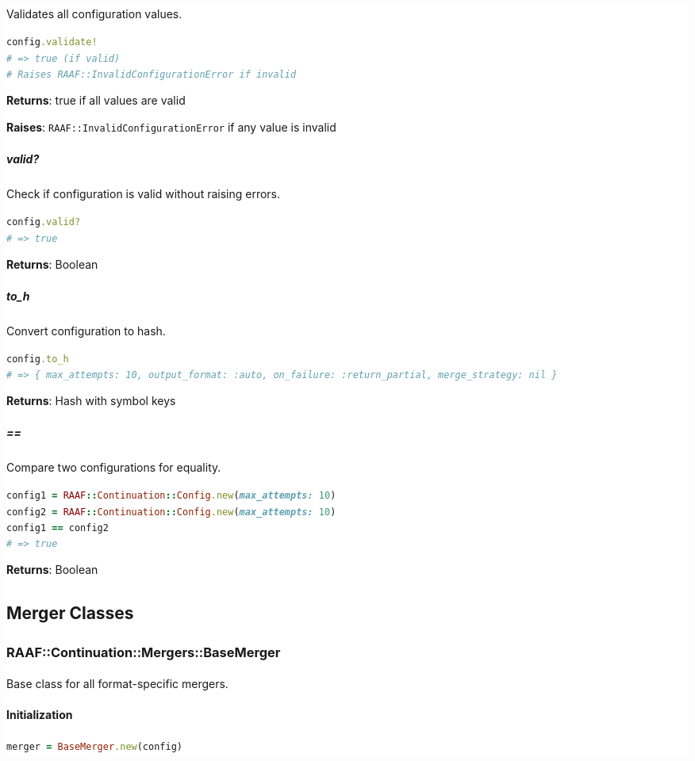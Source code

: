 Validates all configuration values.

```ruby
config.validate!
# => true (if valid)
# Raises RAAF::InvalidConfigurationError if invalid
```

**Returns**: true if all values are valid

**Raises**: `RAAF::InvalidConfigurationError` if any value is invalid

##### valid?

Check if configuration is valid without raising errors.

```ruby
config.valid?
# => true
```

**Returns**: Boolean

##### to_h

Convert configuration to hash.

```ruby
config.to_h
# => { max_attempts: 10, output_format: :auto, on_failure: :return_partial, merge_strategy: nil }
```

**Returns**: Hash with symbol keys

##### ==

Compare two configurations for equality.

```ruby
config1 = RAAF::Continuation::Config.new(max_attempts: 10)
config2 = RAAF::Continuation::Config.new(max_attempts: 10)
config1 == config2
# => true
```

**Returns**: Boolean

## Merger Classes

### RAAF::Continuation::Mergers::BaseMerger

Base class for all format-specific mergers.

#### Initialization

```ruby
merger = BaseMerger.new(config)
```
